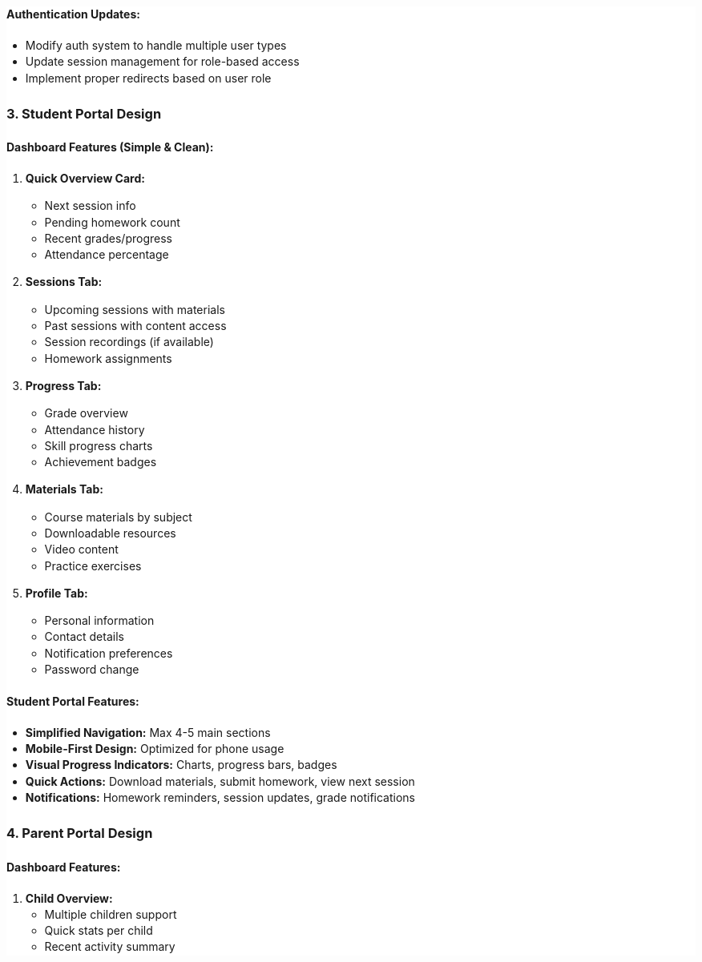 #### Authentication Updates:
- Modify auth system to handle multiple user types
- Update session management for role-based access
- Implement proper redirects based on user role

### 3. Student Portal Design

#### Dashboard Features (Simple & Clean):
1. **Quick Overview Card:**
   - Next session info
   - Pending homework count
   - Recent grades/progress
   - Attendance percentage

2. **Sessions Tab:**
   - Upcoming sessions with materials
   - Past sessions with content access
   - Session recordings (if available)
   - Homework assignments

3. **Progress Tab:**
   - Grade overview
   - Attendance history
   - Skill progress charts
   - Achievement badges

4. **Materials Tab:**
   - Course materials by subject
   - Downloadable resources
   - Video content
   - Practice exercises

5. **Profile Tab:**
   - Personal information
   - Contact details
   - Notification preferences
   - Password change

#### Student Portal Features:
- **Simplified Navigation:** Max 4-5 main sections
- **Mobile-First Design:** Optimized for phone usage
- **Visual Progress Indicators:** Charts, progress bars, badges
- **Quick Actions:** Download materials, submit homework, view next session
- **Notifications:** Homework reminders, session updates, grade notifications

### 4. Parent Portal Design

#### Dashboard Features:
1. **Child Overview:**
   - Multiple children support
   - Quick stats per child
   - Recent activity summary
